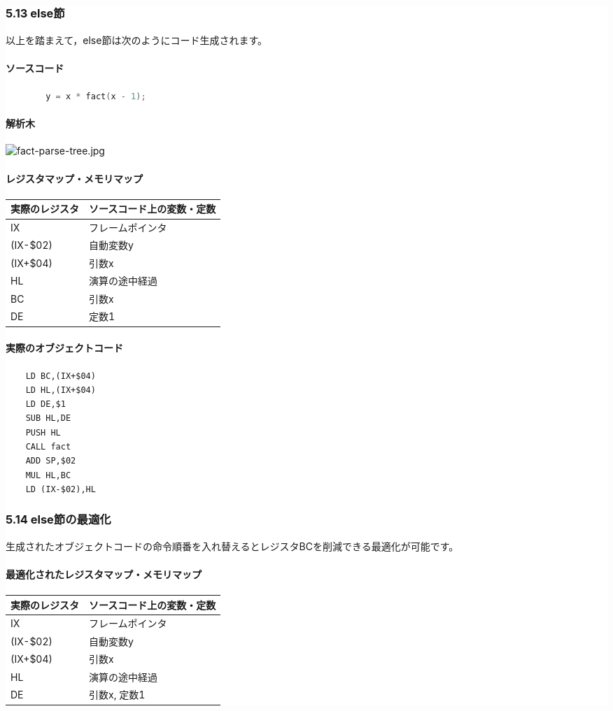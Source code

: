### 5.13 else節

以上を踏まえて，else節は次のようにコード生成されます。

#### ソースコード

```c
		y = x * fact(x - 1);
```

#### 解析木

![fact-parse-tree.jpg](https://qiita-image-store.s3.amazonaws.com/0/55223/8215418c-e4fc-27ba-730a-176696ebc337.jpeg "fact-parse-tree.jpg")


#### レジスタマップ・メモリマップ

|実際のレジスタ|ソースコード上の変数・定数|
|:--|:--|
|IX|フレームポインタ|
|(IX-$02)|自動変数y|
|(IX+$04)|引数x|
|HL|演算の途中経過|
|BC|引数x|
|DE|定数1|

#### 実際のオブジェクトコード

```assembly
	LD BC,(IX+$04)
	LD HL,(IX+$04)
	LD DE,$1
	SUB HL,DE
	PUSH HL	 
	CALL fact 
	ADD SP,$02 
	MUL HL,BC 
	LD (IX-$02),HL 
```

### 5.14 else節の最適化

生成されたオブジェクトコードの命令順番を入れ替えるとレジスタBCを削減できる最適化が可能です。

#### 最適化されたレジスタマップ・メモリマップ

|実際のレジスタ|ソースコード上の変数・定数|
|:--|:--|
|IX|フレームポインタ|
|(IX-$02)|自動変数y|
|(IX+$04)|引数x|
|HL|演算の途中経過|
|DE|引数x, 定数1|
